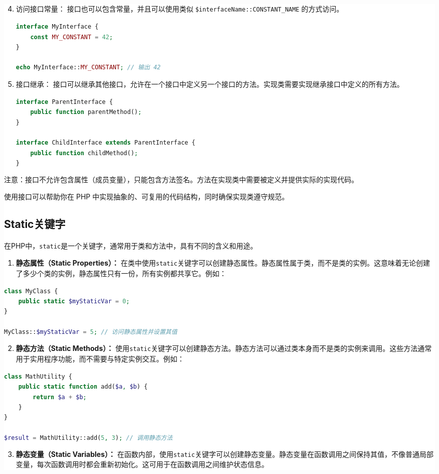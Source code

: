 4. 访问接口常量：
   接口也可以包含常量，并且可以使用类似 `$interfaceName::CONSTANT_NAME` 的方式访问。

   ```php
   interface MyInterface {
       const MY_CONSTANT = 42;
   }
   
   echo MyInterface::MY_CONSTANT; // 输出 42
   ```

5. 接口继承：
   接口可以继承其他接口，允许在一个接口中定义另一个接口的方法。实现类需要实现继承接口中定义的所有方法。

   ```php
   interface ParentInterface {
       public function parentMethod();
   }
   
   interface ChildInterface extends ParentInterface {
       public function childMethod();
   }
   ```

注意：接口不允许包含属性（成员变量），只能包含方法签名。方法在实现类中需要被定义并提供实际的实现代码。

使用接口可以帮助你在 PHP 中实现抽象的、可复用的代码结构，同时确保实现类遵守规范。

## Static关键字

在PHP中，`static`是一个关键字，通常用于类和方法中，具有不同的含义和用途。

1. **静态属性（Static Properties）：** 在类中使用`static`关键字可以创建静态属性。静态属性属于类，而不是类的实例。这意味着无论创建了多少个类的实例，静态属性只有一份，所有实例都共享它。例如：

```php
class MyClass {
    public static $myStaticVar = 0;
}

MyClass::$myStaticVar = 5; // 访问静态属性并设置其值
```

2. **静态方法（Static Methods）：** 使用`static`关键字可以创建静态方法。静态方法可以通过类本身而不是类的实例来调用。这些方法通常用于实用程序功能，而不需要与特定实例交互。例如：

```php
class MathUtility {
    public static function add($a, $b) {
        return $a + $b;
    }
}

$result = MathUtility::add(5, 3); // 调用静态方法
```

3. **静态变量（Static Variables）：** 在函数内部，使用`static`关键字可以创建静态变量。静态变量在函数调用之间保持其值，不像普通局部变量，每次函数调用时都会重新初始化。这可用于在函数调用之间维护状态信息。
